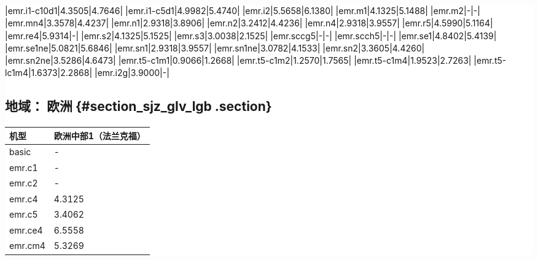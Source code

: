 |emr.i1-c10d1|4.3505|4.7646|
|emr.i1-c5d1|4.9982|5.4740|
|emr.i2|5.5658|6.1380|
|emr.m1|4.1325|5.1488|
|emr.m2|-|-|
|emr.mn4|3.3578|4.4237|
|emr.n1|2.9318|3.8906|
|emr.n2|3.2412|4.4236|
|emr.n4|2.9318|3.9557|
|emr.r5|4.5990|5.1164|
|emr.re4|5.9314|-|
|emr.s2|4.1325|5.1525|
|emr.s3|3.0038|2.1525|
|emr.sccg5|-|-|
|emr.scch5|-|-|
|emr.se1|4.8402|5.4139|
|emr.se1ne|5.0821|5.6846|
|emr.sn1|2.9318|3.9557|
|emr.sn1ne|3.0782|4.1533|
|emr.sn2|3.3605|4.4260|
|emr.sn2ne|3.5286|4.6473|
|emr.t5-c1m1|0.9066|1.2668|
|emr.t5-c1m2|1.2570|1.7565|
|emr.t5-c1m4|1.9523|2.7263|
|emr.t5-lc1m4|1.6373|2.2868|
|emr.i2g|3.9000|-|

## 地域： 欧洲 {#section_sjz_glv_lgb .section}

|机型|欧洲中部1（法兰克福）|
|:-|:----------|
|basic|-|
|emr.c1|-|
|emr.c2|-|
|emr.c4|4.3125|
|emr.c5|3.4062|
|emr.ce4|6.5558|
|emr.cm4|5.3269|